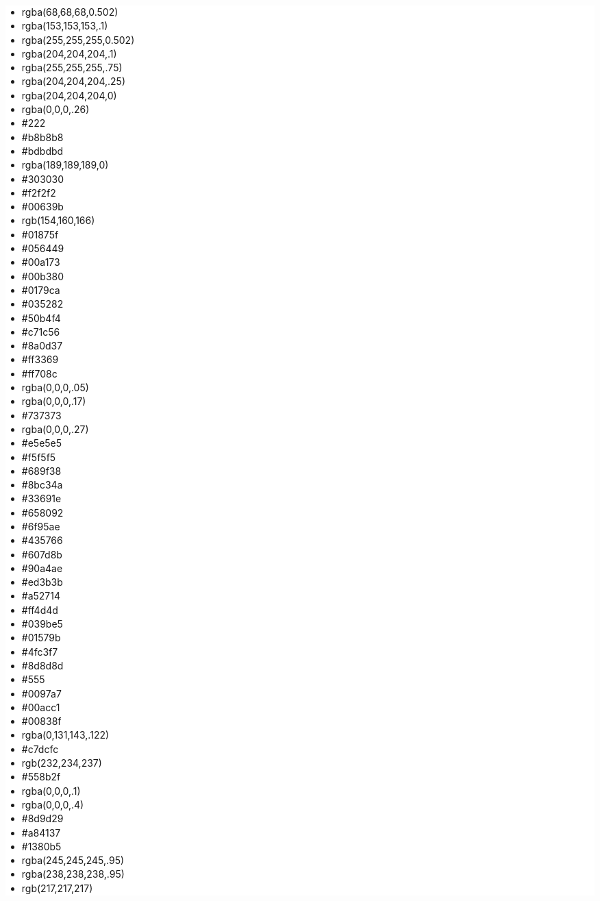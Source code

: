 - rgba(68,68,68,0.502)
- rgba(153,153,153,.1)
- rgba(255,255,255,0.502)
- rgba(204,204,204,.1)
- rgba(255,255,255,.75)
- rgba(204,204,204,.25)
- rgba(204,204,204,0)
- rgba(0,0,0,.26)
- #222
- #b8b8b8
- #bdbdbd
- rgba(189,189,189,0)
- #303030
- #f2f2f2
- #00639b
- rgb(154,160,166)
- #01875f
- #056449
- #00a173
- #00b380
- #0179ca
- #035282
- #50b4f4
- #c71c56
- #8a0d37
- #ff3369
- #ff708c
- rgba(0,0,0,.05)
- rgba(0,0,0,.17)
- #737373
- rgba(0,0,0,.27)
- #e5e5e5
- #f5f5f5
- #689f38
- #8bc34a
- #33691e
- #658092
- #6f95ae
- #435766
- #607d8b
- #90a4ae
- #ed3b3b
- #a52714
- #ff4d4d
- #039be5
- #01579b
- #4fc3f7
- #8d8d8d
- #555
- #0097a7
- #00acc1
- #00838f
- rgba(0,131,143,.122)
- #c7dcfc
- rgb(232,234,237)
- #558b2f
- rgba(0,0,0,.1)
- rgba(0,0,0,.4)
- #8d9d29
- #a84137
- #1380b5
- rgba(245,245,245,.95)
- rgba(238,238,238,.95)
- rgb(217,217,217)